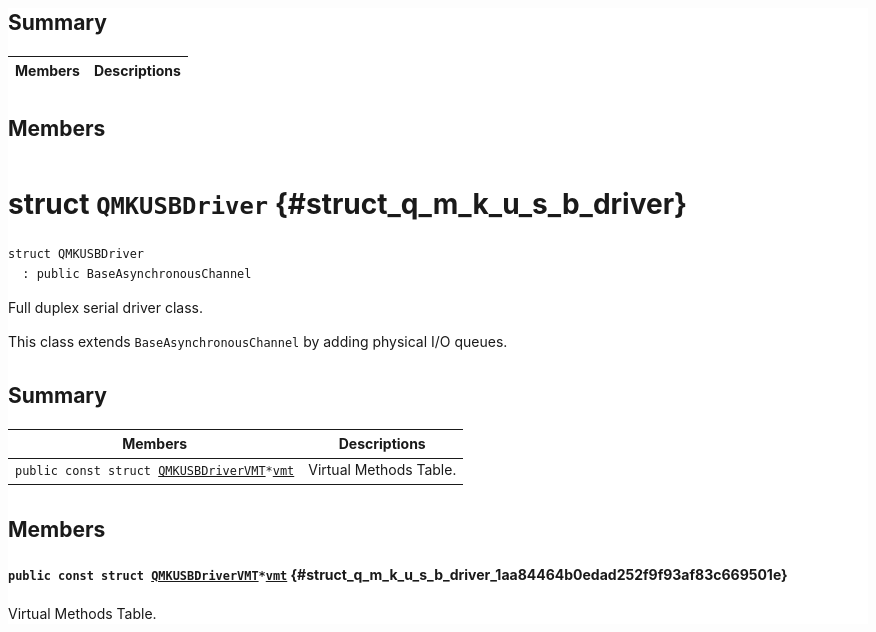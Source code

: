 ## Summary

 Members                        | Descriptions                                
--------------------------------|---------------------------------------------

## Members

# struct `QMKUSBDriver` {#struct_q_m_k_u_s_b_driver}

```
struct QMKUSBDriver
  : public BaseAsynchronousChannel
```  

Full duplex serial driver class.

This class extends `BaseAsynchronousChannel` by adding physical I/O queues.

## Summary

 Members                        | Descriptions                                
--------------------------------|---------------------------------------------
`public const struct `[`QMKUSBDriverVMT`](.build/docs/internals_SERIAL_USB.md#struct_q_m_k_u_s_b_driver_v_m_t)` * `[`vmt`](#struct_q_m_k_u_s_b_driver_1aa84464b0edad252f9f93af83c669501e) | Virtual Methods Table.

## Members

#### `public const struct `[`QMKUSBDriverVMT`](.build/docs/internals_SERIAL_USB.md#struct_q_m_k_u_s_b_driver_v_m_t)` * `[`vmt`](#struct_q_m_k_u_s_b_driver_1aa84464b0edad252f9f93af83c669501e) {#struct_q_m_k_u_s_b_driver_1aa84464b0edad252f9f93af83c669501e}

Virtual Methods Table.

